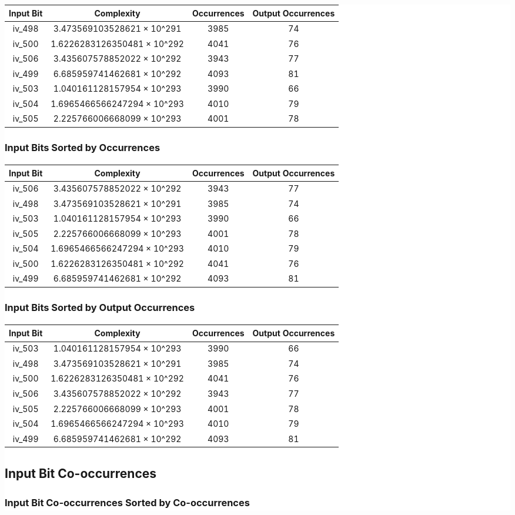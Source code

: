 | Input Bit | Complexity | Occurrences | Output Occurrences |
|:---------:|:----------:|:-----------:|:------------------:|
| iv_498 | 3.473569103528621 × 10^291 | 3985 | 74 |
| iv_500 | 1.6226283126350481 × 10^292 | 4041 | 76 |
| iv_506 | 3.435607578852022 × 10^292 | 3943 | 77 |
| iv_499 | 6.685959741462681 × 10^292 | 4093 | 81 |
| iv_503 | 1.040161128157954 × 10^293 | 3990 | 66 |
| iv_504 | 1.6965466566247294 × 10^293 | 4010 | 79 |
| iv_505 | 2.225766006668099 × 10^293 | 4001 | 78 |

### Input Bits Sorted by Occurrences

| Input Bit | Complexity | Occurrences | Output Occurrences |
|:---------:|:----------:|:-----------:|:------------------:|
| iv_506 | 3.435607578852022 × 10^292 | 3943 | 77 |
| iv_498 | 3.473569103528621 × 10^291 | 3985 | 74 |
| iv_503 | 1.040161128157954 × 10^293 | 3990 | 66 |
| iv_505 | 2.225766006668099 × 10^293 | 4001 | 78 |
| iv_504 | 1.6965466566247294 × 10^293 | 4010 | 79 |
| iv_500 | 1.6226283126350481 × 10^292 | 4041 | 76 |
| iv_499 | 6.685959741462681 × 10^292 | 4093 | 81 |

### Input Bits Sorted by Output Occurrences

| Input Bit | Complexity | Occurrences | Output Occurrences |
|:---------:|:----------:|:-----------:|:------------------:|
| iv_503 | 1.040161128157954 × 10^293 | 3990 | 66 |
| iv_498 | 3.473569103528621 × 10^291 | 3985 | 74 |
| iv_500 | 1.6226283126350481 × 10^292 | 4041 | 76 |
| iv_506 | 3.435607578852022 × 10^292 | 3943 | 77 |
| iv_505 | 2.225766006668099 × 10^293 | 4001 | 78 |
| iv_504 | 1.6965466566247294 × 10^293 | 4010 | 79 |
| iv_499 | 6.685959741462681 × 10^292 | 4093 | 81 |

## Input Bit Co-occurrences

### Input Bit Co-occurrences Sorted by Co-occurrences
